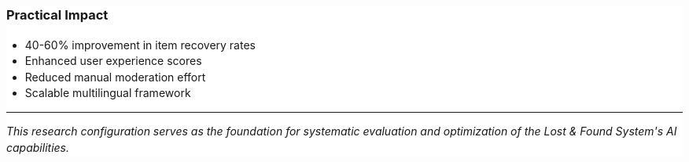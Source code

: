 ### Practical Impact

- 40-60% improvement in item recovery rates
- Enhanced user experience scores
- Reduced manual moderation effort
- Scalable multilingual framework

---

_This research configuration serves as the foundation for systematic evaluation and optimization of the Lost & Found System's AI capabilities._
